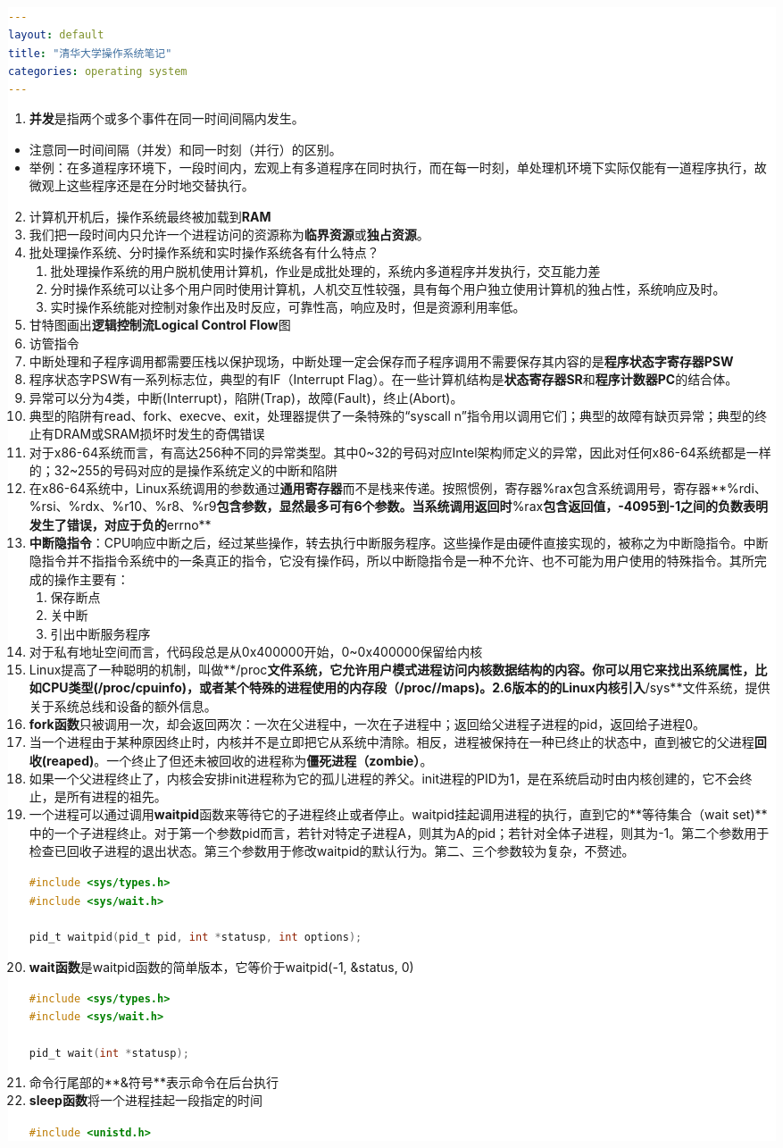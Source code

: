 ```yaml
---
layout: default
title: "清华大学操作系统笔记"
categories: operating system
---
```

1. **并发**是指两个或多个事件在同一时间间隔内发生。
- 注意同一时间间隔（并发）和同一时刻（并行）的区别。
- 举例：在多道程序环境下，一段时间内，宏观上有多道程序在同时执行，而在每一时刻，单处理机环境下实际仅能有一道程序执行，故微观上这些程序还是在分时地交替执行。
2. 计算机开机后，操作系统最终被加载到**RAM**
3. 我们把一段时间内只允许一个进程访问的资源称为**临界资源**或**独占资源**。
4. 批处理操作系统、分时操作系统和实时操作系统各有什么特点？
    1. 批处理操作系统的用户脱机使用计算机，作业是成批处理的，系统内多道程序并发执行，交互能力差
    2. 分时操作系统可以让多个用户同时使用计算机，人机交互性较强，具有每个用户独立使用计算机的独占性，系统响应及时。
    3. 实时操作系统能对控制对象作出及时反应，可靠性高，响应及时，但是资源利用率低。
4. 甘特图画出**逻辑控制流Logical Control Flow**图
5. 访管指令
6. 中断处理和子程序调用都需要压栈以保护现场，中断处理一定会保存而子程序调用不需要保存其内容的是**程序状态字寄存器PSW**
7. 程序状态字PSW有一系列标志位，典型的有IF（Interrupt Flag）。在一些计算机结构是**状态寄存器SR**和**程序计数器PC**的结合体。
8. 异常可以分为4类，中断(Interrupt)，陷阱(Trap)，故障(Fault)，终止(Abort)。
9. 典型的陷阱有read、fork、execve、exit，处理器提供了一条特殊的“syscall n”指令用以调用它们；典型的故障有缺页异常；典型的终止有DRAM或SRAM损坏时发生的奇偶错误
10. 对于x86-64系统而言，有高达256种不同的异常类型。其中0~32的号码对应Intel架构师定义的异常，因此对任何x86-64系统都是一样的；32~255的号码对应的是操作系统定义的中断和陷阱
11. 在x86-64系统中，Linux系统调用的参数通过**通用寄存器**而不是栈来传递。按照惯例，寄存器%rax包含系统调用号，寄存器**%rdi、%rsi、%rdx、%r10、%r8、%r9**包含参数，显然最多可有6个参数。当系统调用返回时**%rax**包含返回值，-4095到-1之间的负数表明发生了错误，对应于负的**errno**
12. **中断隐指令**：CPU响应中断之后，经过某些操作，转去执行中断服务程序。这些操作是由硬件直接实现的，被称之为中断隐指令。中断隐指令并不指指令系统中的一条真正的指令，它没有操作码，所以中断隐指令是一种不允许、也不可能为用户使用的特殊指令。其所完成的操作主要有：
    1. 保存断点
    2. 关中断
    3. 引出中断服务程序
13. 对于私有地址空间而言，代码段总是从0x400000开始，0~0x400000保留给内核
14. Linux提高了一种聪明的机制，叫做**/proc**文件系统，它允许用户模式进程访问内核数据结构的内容。你可以用它来找出系统属性，比如CPU类型(/proc/cpuinfo)，或者某个特殊的进程使用的内存段（/proc/<process-id>/maps)。2.6版本的的Linux内核引入**/sys**文件系统，提供关于系统总线和设备的额外信息。
15. **fork函数**只被调用一次，却会返回两次：一次在父进程中，一次在子进程中；返回给父进程子进程的pid，返回给子进程0。
16. 当一个进程由于某种原因终止时，内核并不是立即把它从系统中清除。相反，进程被保持在一种已终止的状态中，直到被它的父进程**回收(reaped)**。一个终止了但还未被回收的进程称为**僵死进程（zombie）**。
17. 如果一个父进程终止了，内核会安排init进程称为它的孤儿进程的养父。init进程的PID为1，是在系统启动时由内核创建的，它不会终止，是所有进程的祖先。
18. 一个进程可以通过调用**waitpid**函数来等待它的子进程终止或者停止。waitpid挂起调用进程的执行，直到它的**等待集合（wait set)**中的一个子进程终止。对于第一个参数pid而言，若针对特定子进程A，则其为A的pid；若针对全体子进程，则其为-1。第二个参数用于检查已回收子进程的退出状态。第三个参数用于修改waitpid的默认行为。第二、三个参数较为复杂，不赘述。
    ```c
    #include <sys/types.h>
    #include <sys/wait.h>

    pid_t waitpid(pid_t pid, int *statusp, int options);
    ```
19. **wait函数**是waitpid函数的简单版本，它等价于waitpid(-1, &status, 0)
    ```c
    #include <sys/types.h>
    #include <sys/wait.h>

    pid_t wait(int *statusp);
    ```
20. 命令行尾部的**&符号**表示命令在后台执行
21. **sleep函数**将一个进程挂起一段指定的时间
    ```c
    #include <unistd.h>
